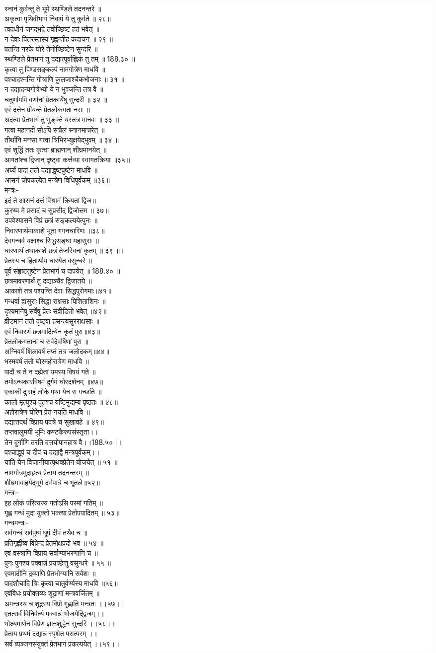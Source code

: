 स्नानं कुर्वन्तु ते भूमे स्थण्डिले तदनन्तरे ॥  
अकृत्वा पृथिवीभागं निवापं ये तु कुर्वते ॥ २८॥  
त्वदधीनं जगद्भद्रे तवोच्छिष्टं हतं भवेत् ॥  
न देवाः पितरस्तस्य गृह्णन्तीह कदाचन ॥ २९ ॥  
पतन्ति नरके घोरे तेनोच्छिष्टेन सुन्दरि ॥  
स्थण्डिले प्रेतभागं तु दद्यात्पूर्वाह्णिकं तु तम् ॥ 188.३० ॥  
कृत्वा तु पिण्डसङ्कल्पं नामगोत्रेण माधवि ॥  
पश्चादश्नन्ति गोत्राणि कुलजाश्चैकभोजनाः ॥ ३१ ॥  
न दद्यादन्यगोत्रेभ्यो ये न भुञ्जन्ति तत्र वै ॥  
चतुर्णामपि वर्णानां प्रेतकार्येषु सुन्दरी ॥ ३२ ॥  
एवं दत्तेन प्रीयन्ते प्रेतलोकगता नराः ॥  
अदत्वा प्रेतभागं तु भुङ्क्ते यस्तत्र मानवः ॥ ३३ ॥  
गत्वा महानदीं सोऽपि सचैलं स्नानमाचरेत् ॥  
तीर्थानि मनसा गत्वा त्रिभिरभ्युक्षयेद्भुवम् ॥ ३४ ॥  
एवं शुद्धिं ततः कृत्वा ब्राह्मणान् शीघ्रमानयेत् ॥  
आगतांश्च द्विजान् दृष्ट्वा कर्त्तव्या स्वागतक्रिया ॥३५॥  
अर्घ्यं पाद्यं ततो दद्याद्धृष्टपुष्टेन माधवि ॥  
आसनं चोपकल्पेत मन्त्रेण विधिपूर्वकम् ॥३६॥  
मन्त्रः-  
इदं ते आसनं दत्तं विश्रामं क्रियतां द्विज॥  
कुरुष्व मे प्रसादं च सुप्रसीद् द्विजोत्तम ॥ ३७॥  
उपवेश्यासने विप्रं छत्रं सङ्कल्पयेत्पुनः ॥  
निवारणार्थमाकाशे भूता गगनचारिणः ॥३८॥  
देवगन्धर्व यक्षाश्च सिद्धसङ्घा महासुराः ॥  
धारणार्थं तथाकाशे छत्रं तेजस्विनां कृतम् ॥ ३९ ॥।  
प्रेतस्य च हितार्थाय धारयेत वसुन्धरे ॥  
पूर्वं संहृष्टतुष्टेन प्रेतभागं च दापयेत् ॥ 188.४० ॥  
छत्रमावरणार्थं तु दद्याञ्चैव द्विजातये ॥  
आकाशे तत्र पश्यन्ति देवाः सिद्धपुरोगमाः॥४१॥  
गन्धर्वा ह्यसुराः सिद्धा राक्षसाः पिशिताशिनः ॥  
दृश्यमानेषु सर्वेषु प्रेतः संव्रीडितो भवेत् ॥४२॥  
व्रीडमानं ततो दृष्ट्वा हसन्त्यसुरराक्षसाः ॥  
एवं निवारणं छत्रमादित्येन कृतं पुरा॥४३॥  
प्रेतलोकगतानां च सर्वदेवर्षिणां पुरा ॥  
अग्निवर्षं शिलावर्षं तप्तं तत्र जलोदकम्॥४४॥  
भस्मवर्षं ततो घोरमहोरात्रेण माधवि ॥  
पादौ च ते न दह्येतां यमस्य विषयं गते ॥  
तमोऽन्धकारविषमं दुर्गमं घोरदर्शनम् ॥४७॥  
एकाकी दुःसहं लोके पथा येन स गच्छति ॥  
कालो मृत्युश्च दूतश्च यष्टिमुद्यम्य पृष्ठतः ॥ ४८॥  
अहोरात्रेण घोरेण प्रेतं नयति माधवि ॥  
दद्यात्तदर्थं विप्राय पदत्रे च सुखावहे ॥ ४९॥  
तप्तवालुमयी भूमिः कण्टकैरुपसंस्तृता।।  
तेन दुर्गाणि तरति दत्तयोपानहात्र वै।।188.५०।।  
पश्चाद्धूपं च दीपं च दद्याद्वै मन्त्रपूर्वकम्।।  
याति येन विजानीयात्पृथक्प्रेतेन योजयेत् ॥ ५१ ॥  
नामगोत्रमुदाहृत्य प्रेताय तदनन्तरम् ॥  
शीघ्रमावाहयेद्भूमे दर्भपात्रे च भूतले॥५२॥  
मन्त्रः-  
इह लोकं परित्यज्य गतोऽसि परमां गतिम् ॥  
गृह्ण गन्धं मुदा युक्तो भक्त्या प्रेतोपपादितम् ॥ ५३॥  
गन्धमन्त्रः-  
सर्वगन्धं सर्वपुष्पं धूपं दीपं तथैव च ॥  
प्रतिगृह्णीष्व विप्रेन्द्र प्रेतमोक्षप्रदो भव ॥ ५४ ॥  
एवं वस्त्राणि विप्राय सर्वाण्याभरणानि च ॥  
पुनः पुनश्च पक्वान्नं प्रयच्छेत्तु वसुन्धरे ॥ ५५ ॥  
एवमादीनि द्रव्याणि प्रेतभोग्यानि सर्वशः ॥  
पादशौचादि त्रिः कृत्वा चातुर्वर्ण्यस्य माधवि ॥५६॥  
एवंविधः प्रयोक्तव्यः शूद्राणां मन्त्रवर्जितम् ॥  
अमन्त्रस्य च शूद्रस्य विप्रो गृह्णाति मन्त्रतः ।।५७।।  
एतत्सर्वं विनिर्वर्त्य पक्वान्नं भोजयेद्द्विजम्।।  
भोक्ष्यमाणेन विप्रेण ज्ञानशुद्धेन सुन्दरि ।।५८।।  
प्रेताय प्रथमं दद्यान्न स्पृशेत परात्परम् ।।  
सर्वं व्यञ्जनसंयुक्तं प्रेतभागं प्रकल्पयेत् ।।५९।।  
